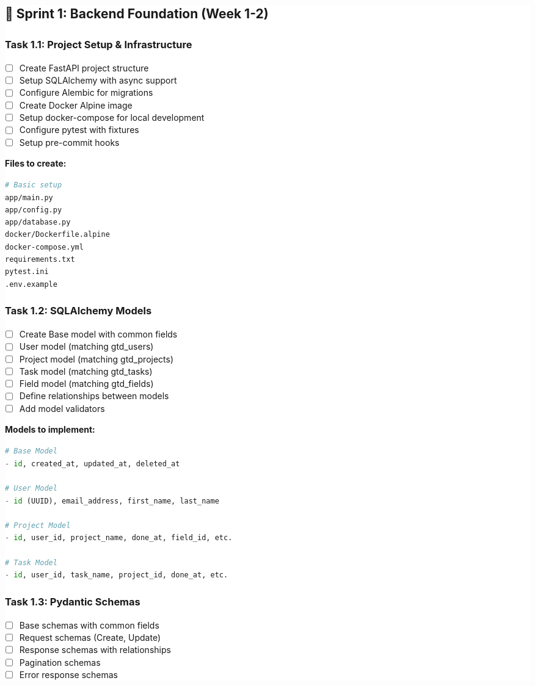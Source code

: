 
## 🎯 Sprint 1: Backend Foundation (Week 1-2)

### Task 1.1: Project Setup & Infrastructure
- [ ] Create FastAPI project structure
- [ ] Setup SQLAlchemy with async support
- [ ] Configure Alembic for migrations
- [ ] Create Docker Alpine image
- [ ] Setup docker-compose for local development
- [ ] Configure pytest with fixtures
- [ ] Setup pre-commit hooks

**Files to create:**
```bash
# Basic setup
app/main.py
app/config.py
app/database.py
docker/Dockerfile.alpine
docker-compose.yml
requirements.txt
pytest.ini
.env.example
```

### Task 1.2: SQLAlchemy Models
- [ ] Create Base model with common fields
- [ ] User model (matching gtd_users)
- [ ] Project model (matching gtd_projects)
- [ ] Task model (matching gtd_tasks)
- [ ] Field model (matching gtd_fields)
- [ ] Define relationships between models
- [ ] Add model validators

**Models to implement:**
```python
# Base Model
- id, created_at, updated_at, deleted_at

# User Model
- id (UUID), email_address, first_name, last_name

# Project Model  
- id, user_id, project_name, done_at, field_id, etc.

# Task Model
- id, user_id, task_name, project_id, done_at, etc.
```

### Task 1.3: Pydantic Schemas
- [ ] Base schemas with common fields
- [ ] Request schemas (Create, Update)
- [ ] Response schemas with relationships
- [ ] Pagination schemas
- [ ] Error response schemas
